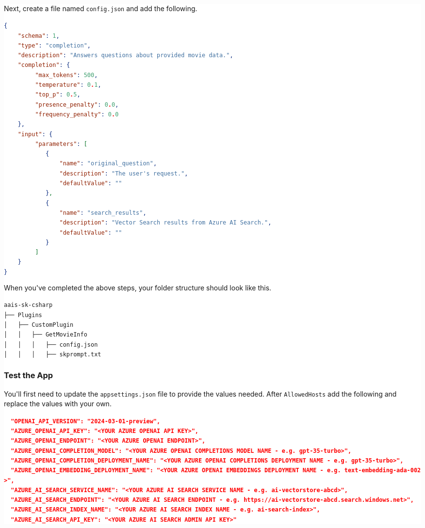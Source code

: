 Next, create a file named `config.json` and add the following.

```json
{
    "schema": 1,
    "type": "completion",
    "description": "Answers questions about provided movie data.",
    "completion": {
         "max_tokens": 500,
         "temperature": 0.1,
         "top_p": 0.5,
         "presence_penalty": 0.0,
         "frequency_penalty": 0.0
    },
    "input": {
         "parameters": [
            {
                "name": "original_question",
                "description": "The user's request.",
                "defaultValue": ""
            },
            {
                "name": "search_results",
                "description": "Vector Search results from Azure AI Search.",
                "defaultValue": ""
            }
         ]
    }
}
```

When you've completed the above steps, your folder structure should look like this.

```text
aais-sk-csharp
├── Plugins
│   ├── CustomPlugin
│   │   ├── GetMovieInfo
│   │   │   ├── config.json
│   │   │   ├── skprompt.txt
```

### Test the App

You'll first need to update the `appsettings.json` file to provide the values needed. After `AllowedHosts` add the following and replace the values with your own.

```json
  "OPENAI_API_VERSION": "2024-03-01-preview",
  "AZURE_OPENAI_API_KEY": "<YOUR AZURE OPENAI API KEY>",
  "AZURE_OPENAI_ENDPOINT": "<YOUR AZURE OPENAI ENDPOINT>",
  "AZURE_OPENAI_COMPLETION_MODEL": "<YOUR AZURE OPENAI COMPLETIONS MODEL NAME - e.g. gpt-35-turbo>",
  "AZURE_OPENAI_COMPLETION_DEPLOYMENT_NAME": "<YOUR AZURE OPENAI COMPLETIONS DEPLOYMENT NAME - e.g. gpt-35-turbo>",
  "AZURE_OPENAI_EMBEDDING_DEPLOYMENT_NAME": "<YOUR AZURE OPENAI EMBEDDINGS DEPLOYMENT NAME - e.g. text-embedding-ada-002>",
  "AZURE_AI_SEARCH_SERVICE_NAME": "<YOUR AZURE AI SEARCH SERVICE NAME - e.g. ai-vectorstore-abcd>",
  "AZURE_AI_SEARCH_ENDPOINT": "<YOUR AZURE AI SEARCH ENDPOINT - e.g. https://ai-vectorstore-abcd.search.windows.net>",
  "AZURE_AI_SEARCH_INDEX_NAME": "<YOUR AZURE AI SEARCH INDEX NAME - e.g. ai-search-index>",
  "AZURE_AI_SEARCH_API_KEY": "<YOUR AZURE AI SEARCH ADMIN API KEY>"
  ```
